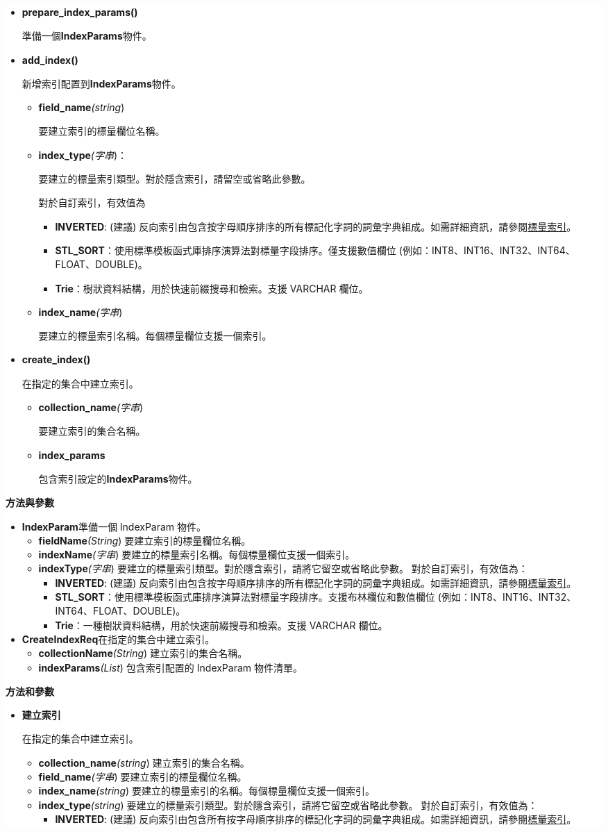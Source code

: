 <ul>
<li><p><strong>prepare_index_params()</strong></p>
<p>準備一個<strong>IndexParams</strong>物件。</p></li>
<li><p><strong>add_index()</strong></p>
<p>新增索引配置到<strong>IndexParams</strong>物件。</p>
<ul>
<li><p><strong>field_name</strong><em>(string</em>)</p>
<p>要建立索引的標量欄位名稱。</p></li>
<li><p><strong>index_type</strong><em>(字串</em>)：</p>
<p>要建立的標量索引類型。對於隱含索引，請留空或省略此參數。</p>
<p>對於自訂索引，有效值為</p>
<ul>
<li><p><strong>INVERTED</strong>: (建議) 反向索引由包含按字母順序排序的所有標記化字詞的詞彙字典組成。如需詳細資訊，請參閱<a href="/docs/zh-hant/v2.4.x/scalar_index.md">標量索引</a>。</p></li>
<li><p><strong>STL_SORT</strong>：使用標準模板函式庫排序演算法對標量字段排序。僅支援數值欄位 (例如：INT8、INT16、INT32、INT64、FLOAT、DOUBLE)。</p></li>
<li><p><strong>Trie</strong>：樹狀資料結構，用於快速前綴搜尋和檢索。支援 VARCHAR 欄位。</p></li>
</ul></li>
<li><p><strong>index_name</strong><em>(字串</em>)</p>
<p>要建立的標量索引名稱。每個標量欄位支援一個索引。</p></li>
</ul></li>
<li><p><strong>create_index()</strong></p>
<p>在指定的集合中建立索引。</p>
<ul>
<li><p><strong>collection_name</strong><em>(字串</em>)</p>
<p>要建立索引的集合名稱。</p></li>
<li><p><strong>index_params</strong></p>
<p>包含索引設定的<strong>IndexParams</strong>物件。</p></li>
</ul></li>
</ul>
</div>
<div class="language-java">
<p><strong>方法與參數</strong></p>
<ul>
<li><strong>IndexParam</strong>準備一個 IndexParam 物件。<ul>
<li><strong>fieldName</strong><em>(String</em>) 要建立索引的標量欄位名稱。</li>
<li><strong>indexName</strong><em>(字串</em>) 要建立的標量索引名稱。每個標量欄位支援一個索引。</li>
<li><strong>indexType</strong><em>(字串</em>) 要建立的標量索引類型。對於隱含索引，請將它留空或省略此參數。 對於自訂索引，有效值為：<ul>
<li><strong>INVERTED</strong>: (建議) 反向索引由包含按字母順序排序的所有標記化字詞的詞彙字典組成。如需詳細資訊，請參閱<a href="/docs/zh-hant/v2.4.x/scalar_index.md">標量索引</a>。</li>
<li><strong>STL_SORT</strong>：使用標準模板函式庫排序演算法對標量字段排序。支援布林欄位和數值欄位 (例如：INT8、INT16、INT32、INT64、FLOAT、DOUBLE)。</li>
<li><strong>Trie</strong>：一種樹狀資料結構，用於快速前綴搜尋和檢索。支援 VARCHAR 欄位。</li>
</ul></li>
</ul></li>
<li><strong>CreateIndexReq</strong>在指定的集合中建立索引。<ul>
<li><strong>collectionName</strong><em>(String</em>) 建立索引的集合名稱。</li>
<li><strong>indexParams</strong><em>(List<IndexParam></em>) 包含索引配置的 IndexParam 物件清單。</li>
</ul></li>
</ul>
</div>
<div class="language-javascript">
<p><strong>方法和參數</strong></p>
<ul>
<li><p><strong>建立索引</strong></p>
<p>在指定的集合中建立索引。</p>
<ul>
<li><strong>collection_name</strong><em>(string</em>) 建立索引的集合名稱。</li>
<li><strong>field_name</strong><em>(字串</em>) 要建立索引的標量欄位名稱。</li>
<li><strong>index_name</strong><em>(string</em>) 要建立的標量索引的名稱。每個標量欄位支援一個索引。</li>
<li><strong>index_type</strong><em>(string</em>) 要建立的標量索引類型。對於隱含索引，請將它留空或省略此參數。 對於自訂索引，有效值為：<ul>
<li><strong>INVERTED</strong>: (建議) 反向索引由包含所有按字母順序排序的標記化字詞的詞彙字典組成。如需詳細資訊，請參閱<a href="/docs/zh-hant/v2.4.x/scalar_index.md">標量索引</a>。</li>